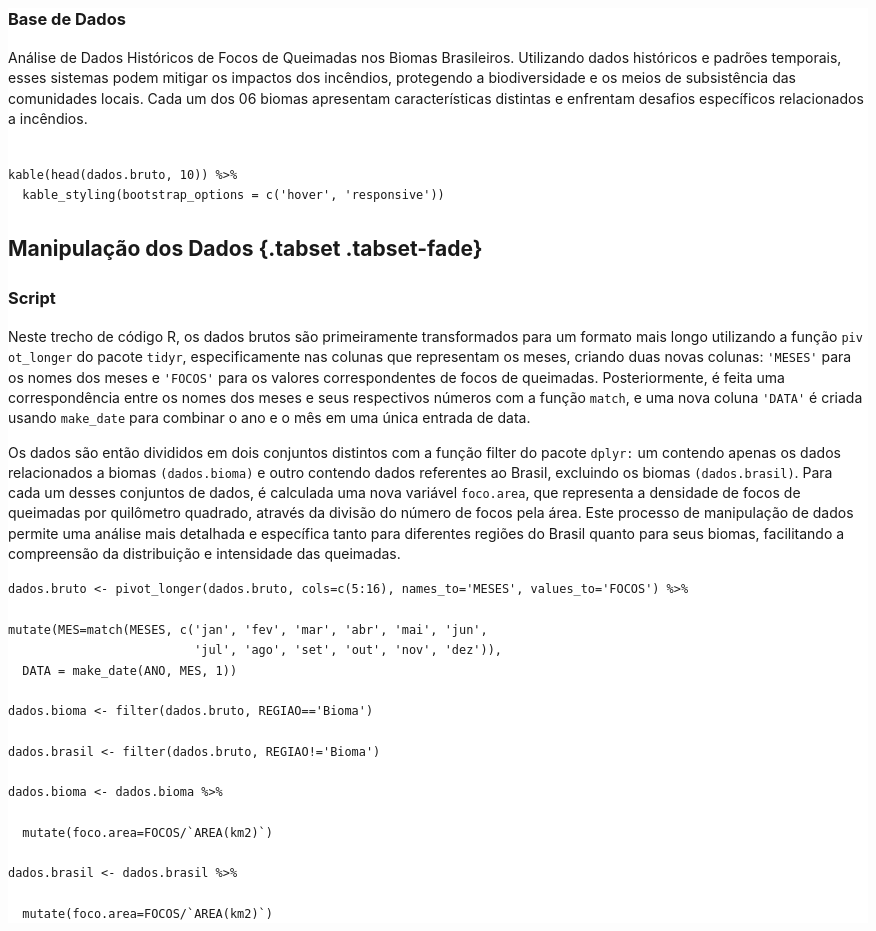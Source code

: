 ### Base de Dados

Análise de Dados Históricos de Focos de Queimadas nos Biomas Brasileiros. Utilizando dados históricos e padrões temporais, esses sistemas podem mitigar os impactos dos incêndios, protegendo a biodiversidade e os meios de subsistência das comunidades locais. Cada um dos 06 biomas apresentam características distintas e enfrentam desafios específicos relacionados a incêndios.

```{r Visualização dos Dados, warning=F, message=F, echo =F}

kable(head(dados.bruto, 10)) %>% 
  kable_styling(bootstrap_options = c('hover', 'responsive'))

```

## Manipulação dos Dados {.tabset .tabset-fade}
### Script
Neste trecho de código R, os dados brutos são primeiramente transformados para um formato mais longo utilizando a função `pivot_longer` do pacote `tidyr`, especificamente nas colunas que representam os meses, criando duas novas colunas: `'MESES'` para os nomes dos meses e `'FOCOS'` para os valores correspondentes de focos de queimadas. Posteriormente, é feita uma correspondência entre os nomes dos meses e seus respectivos números com a função `match`, e uma nova coluna `'DATA'` é criada usando `make_date` para combinar o ano e o mês em uma única entrada de data.<br>

Os dados são então divididos em dois conjuntos distintos com a função filter do pacote `dplyr:` um contendo apenas os dados relacionados a biomas `(dados.bioma)` e outro contendo dados referentes ao Brasil, excluindo os biomas `(dados.brasil)`. Para cada um desses conjuntos de dados, é calculada uma nova variável `foco.area`, que representa a densidade de focos de queimadas por quilômetro quadrado, através da divisão do número de focos pela área. Este processo de manipulação de dados permite uma análise mais detalhada e específica tanto para diferentes regiões do Brasil quanto para seus biomas, facilitando a compreensão da distribuição e intensidade das queimadas.

```{r Manipulação dos Dados, warning=F, message=F}
dados.bruto <- pivot_longer(dados.bruto, cols=c(5:16), names_to='MESES', values_to='FOCOS') %>% 

mutate(MES=match(MESES, c('jan', 'fev', 'mar', 'abr', 'mai', 'jun',
                          'jul', 'ago', 'set', 'out', 'nov', 'dez')),
  DATA = make_date(ANO, MES, 1))

dados.bioma <- filter(dados.bruto, REGIAO=='Bioma')

dados.brasil <- filter(dados.bruto, REGIAO!='Bioma')

dados.bioma <- dados.bioma %>%

  mutate(foco.area=FOCOS/`AREA(km2)`)

dados.brasil <- dados.brasil %>%
  
  mutate(foco.area=FOCOS/`AREA(km2)`)

```
